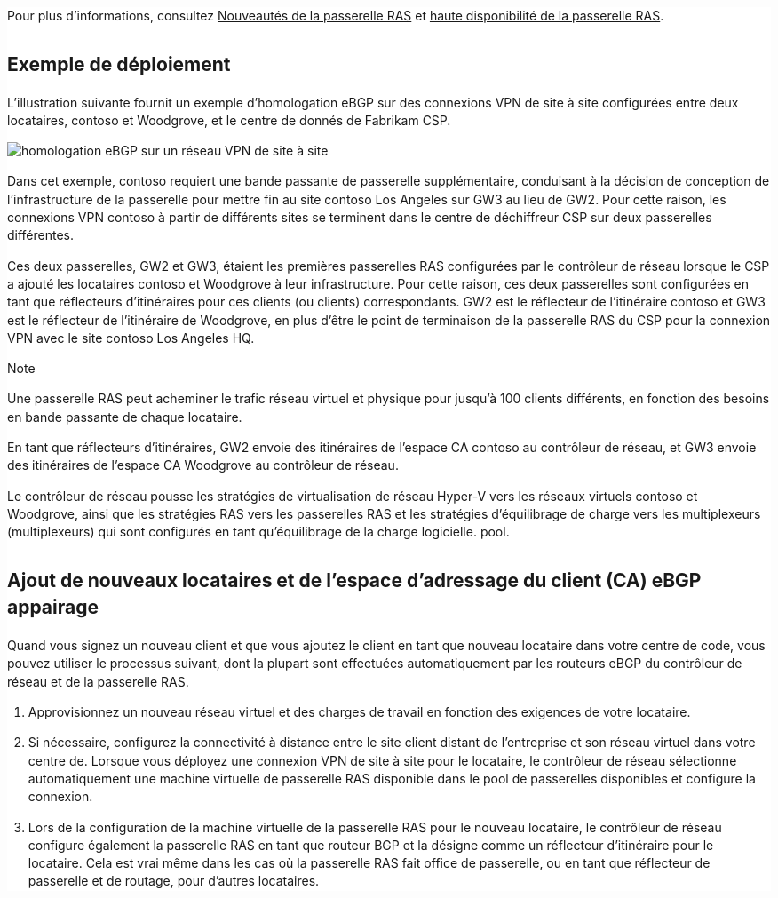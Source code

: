 Pour plus d’informations, consultez [Nouveautés de la passerelle RAS](../../../sdn/technologies/network-function-virtualization/What-s-New-in-RAS-Gateway.md) et [haute disponibilité de la passerelle RAS](../../../sdn/technologies/network-function-virtualization/RAS-Gateway-High-Availability.md).  
  
## <a name="example-deployment"></a><a name="bkmk_example"></a>Exemple de déploiement  
L’illustration suivante fournit un exemple d’homologation eBGP sur des connexions VPN de site à site configurées entre deux locataires, contoso et Woodgrove, et le centre de donnés de Fabrikam CSP.  
  
![homologation eBGP sur un réseau VPN de site à site](../../../media/RAS-Gateway-Deployment-Architecture/ras_gateway_architecture.png)  
  
Dans cet exemple, contoso requiert une bande passante de passerelle supplémentaire, conduisant à la décision de conception de l’infrastructure de la passerelle pour mettre fin au site contoso Los Angeles sur GW3 au lieu de GW2. Pour cette raison, les connexions VPN contoso à partir de différents sites se terminent dans le centre de déchiffreur CSP sur deux passerelles différentes.  
  
Ces deux passerelles, GW2 et GW3, étaient les premières passerelles RAS configurées par le contrôleur de réseau lorsque le CSP a ajouté les locataires contoso et Woodgrove à leur infrastructure. Pour cette raison, ces deux passerelles sont configurées en tant que réflecteurs d’itinéraires pour ces clients (ou clients) correspondants. GW2 est le réflecteur de l’itinéraire contoso et GW3 est le réflecteur de l’itinéraire de Woodgrove, en plus d’être le point de terminaison de la passerelle RAS du CSP pour la connexion VPN avec le site contoso Los Angeles HQ.  
  
> [!NOTE]  
> Une passerelle RAS peut acheminer le trafic réseau virtuel et physique pour jusqu’à 100 clients différents, en fonction des besoins en bande passante de chaque locataire.  
  
En tant que réflecteurs d’itinéraires, GW2 envoie des itinéraires de l’espace CA contoso au contrôleur de réseau, et GW3 envoie des itinéraires de l’espace CA Woodgrove au contrôleur de réseau.  
  
Le contrôleur de réseau pousse les stratégies de virtualisation de réseau Hyper-V vers les réseaux virtuels contoso et Woodgrove, ainsi que les stratégies RAS vers les passerelles RAS et les stratégies d’équilibrage de charge vers les multiplexeurs (multiplexeurs) qui sont configurés en tant qu’équilibrage de la charge logicielle. pool.  
  
## <a name="adding-new-tenants-and-customer-address-ca-space-ebgp-peering"></a><a name="bkmk_tenant"></a>Ajout de nouveaux locataires et de l’espace d’adressage du client (CA) eBGP appairage  
Quand vous signez un nouveau client et que vous ajoutez le client en tant que nouveau locataire dans votre centre de code, vous pouvez utiliser le processus suivant, dont la plupart sont effectuées automatiquement par les routeurs eBGP du contrôleur de réseau et de la passerelle RAS.  
  
1.  Approvisionnez un nouveau réseau virtuel et des charges de travail en fonction des exigences de votre locataire.  
  
2.  Si nécessaire, configurez la connectivité à distance entre le site client distant de l’entreprise et son réseau virtuel dans votre centre de. Lorsque vous déployez une connexion VPN de site à site pour le locataire, le contrôleur de réseau sélectionne automatiquement une machine virtuelle de passerelle RAS disponible dans le pool de passerelles disponibles et configure la connexion.  
  
3.  Lors de la configuration de la machine virtuelle de la passerelle RAS pour le nouveau locataire, le contrôleur de réseau configure également la passerelle RAS en tant que routeur BGP et la désigne comme un réflecteur d’itinéraire pour le locataire. Cela est vrai même dans les cas où la passerelle RAS fait office de passerelle, ou en tant que réflecteur de passerelle et de routage, pour d’autres locataires.  
  
